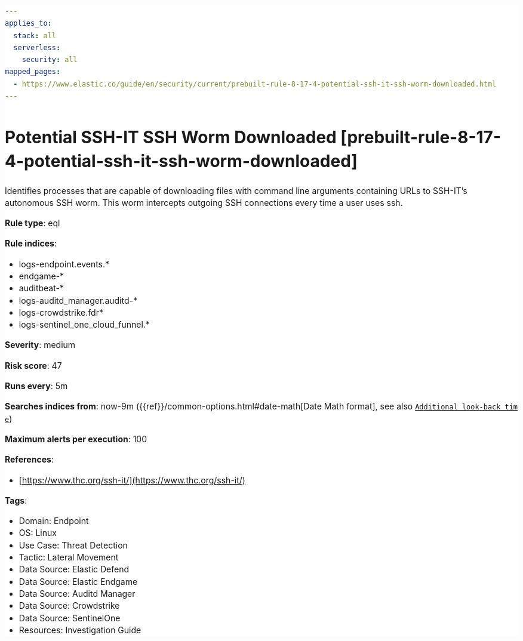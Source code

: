 ```yaml
---
applies_to:
  stack: all
  serverless:
    security: all
mapped_pages:
  - https://www.elastic.co/guide/en/security/current/prebuilt-rule-8-17-4-potential-ssh-it-ssh-worm-downloaded.html
---
```


# Potential SSH-IT SSH Worm Downloaded [prebuilt-rule-8-17-4-potential-ssh-it-ssh-worm-downloaded]

Identifies processes that are capable of downloading files with command line arguments containing URLs to SSH-IT’s autonomous SSH worm. This worm intercepts outgoing SSH connections every time a user uses ssh.

**Rule type**: eql

**Rule indices**:

* logs-endpoint.events.*
* endgame-*
* auditbeat-*
* logs-auditd_manager.auditd-*
* logs-crowdstrike.fdr*
* logs-sentinel_one_cloud_funnel.*

**Severity**: medium

**Risk score**: 47

**Runs every**: 5m

**Searches indices from**: now-9m ({{ref}}/common-options.html#date-math[Date Math format], see also [`Additional look-back time`](docs-content://solutions/security/detect-and-alert/create-detection-rule.md#rule-schedule))

**Maximum alerts per execution**: 100

**References**:

* [https://www.thc.org/ssh-it/](https://www.thc.org/ssh-it/)

**Tags**:

* Domain: Endpoint
* OS: Linux
* Use Case: Threat Detection
* Tactic: Lateral Movement
* Data Source: Elastic Defend
* Data Source: Elastic Endgame
* Data Source: Auditd Manager
* Data Source: Crowdstrike
* Data Source: SentinelOne
* Resources: Investigation Guide
